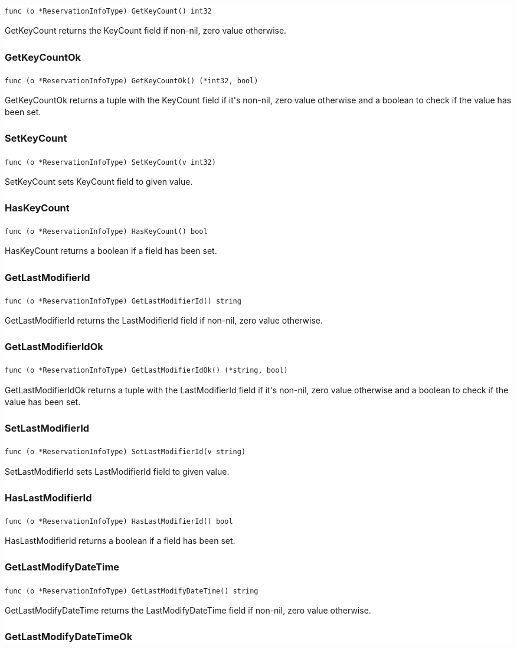 `func (o *ReservationInfoType) GetKeyCount() int32`

GetKeyCount returns the KeyCount field if non-nil, zero value otherwise.

### GetKeyCountOk

`func (o *ReservationInfoType) GetKeyCountOk() (*int32, bool)`

GetKeyCountOk returns a tuple with the KeyCount field if it's non-nil, zero value otherwise
and a boolean to check if the value has been set.

### SetKeyCount

`func (o *ReservationInfoType) SetKeyCount(v int32)`

SetKeyCount sets KeyCount field to given value.

### HasKeyCount

`func (o *ReservationInfoType) HasKeyCount() bool`

HasKeyCount returns a boolean if a field has been set.

### GetLastModifierId

`func (o *ReservationInfoType) GetLastModifierId() string`

GetLastModifierId returns the LastModifierId field if non-nil, zero value otherwise.

### GetLastModifierIdOk

`func (o *ReservationInfoType) GetLastModifierIdOk() (*string, bool)`

GetLastModifierIdOk returns a tuple with the LastModifierId field if it's non-nil, zero value otherwise
and a boolean to check if the value has been set.

### SetLastModifierId

`func (o *ReservationInfoType) SetLastModifierId(v string)`

SetLastModifierId sets LastModifierId field to given value.

### HasLastModifierId

`func (o *ReservationInfoType) HasLastModifierId() bool`

HasLastModifierId returns a boolean if a field has been set.

### GetLastModifyDateTime

`func (o *ReservationInfoType) GetLastModifyDateTime() string`

GetLastModifyDateTime returns the LastModifyDateTime field if non-nil, zero value otherwise.

### GetLastModifyDateTimeOk
